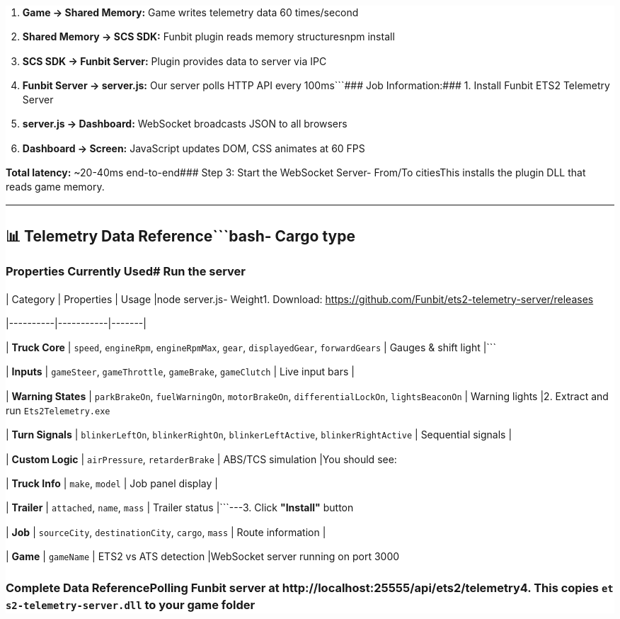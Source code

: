 1. **Game → Shared Memory:** Game writes telemetry data 60 times/second

2. **Shared Memory → SCS SDK:** Funbit plugin reads memory structuresnpm install

3. **SCS SDK → Funbit Server:** Plugin provides data to server via IPC

4. **Funbit Server → server.js:** Our server polls HTTP API every 100ms```### Job Information:### 1. Install Funbit ETS2 Telemetry Server

5. **server.js → Dashboard:** WebSocket broadcasts JSON to all browsers

6. **Dashboard → Screen:** JavaScript updates DOM, CSS animates at 60 FPS



**Total latency:** ~20-40ms end-to-end### Step 3: Start the WebSocket Server- From/To citiesThis installs the plugin DLL that reads game memory.



---



## 📊 Telemetry Data Reference```bash- Cargo type



### Properties Currently Used# Run the server



| Category | Properties | Usage |node server.js- Weight1. Download: https://github.com/Funbit/ets2-telemetry-server/releases

|----------|-----------|-------|

| **Truck Core** | `speed`, `engineRpm`, `engineRpmMax`, `gear`, `displayedGear`, `forwardGears` | Gauges & shift light |```

| **Inputs** | `gameSteer`, `gameThrottle`, `gameBrake`, `gameClutch` | Live input bars |

| **Warning States** | `parkBrakeOn`, `fuelWarningOn`, `motorBrakeOn`, `differentialLockOn`, `lightsBeaconOn` | Warning lights |2. Extract and run `Ets2Telemetry.exe`

| **Turn Signals** | `blinkerLeftOn`, `blinkerRightOn`, `blinkerLeftActive`, `blinkerRightActive` | Sequential signals |

| **Custom Logic** | `airPressure`, `retarderBrake` | ABS/TCS simulation |You should see:

| **Truck Info** | `make`, `model` | Job panel display |

| **Trailer** | `attached`, `name`, `mass` | Trailer status |```---3. Click **"Install"** button

| **Job** | `sourceCity`, `destinationCity`, `cargo`, `mass` | Route information |

| **Game** | `gameName` | ETS2 vs ATS detection |WebSocket server running on port 3000



### Complete Data ReferencePolling Funbit server at http://localhost:25555/api/ets2/telemetry4. This copies `ets2-telemetry-server.dll` to your game folder
